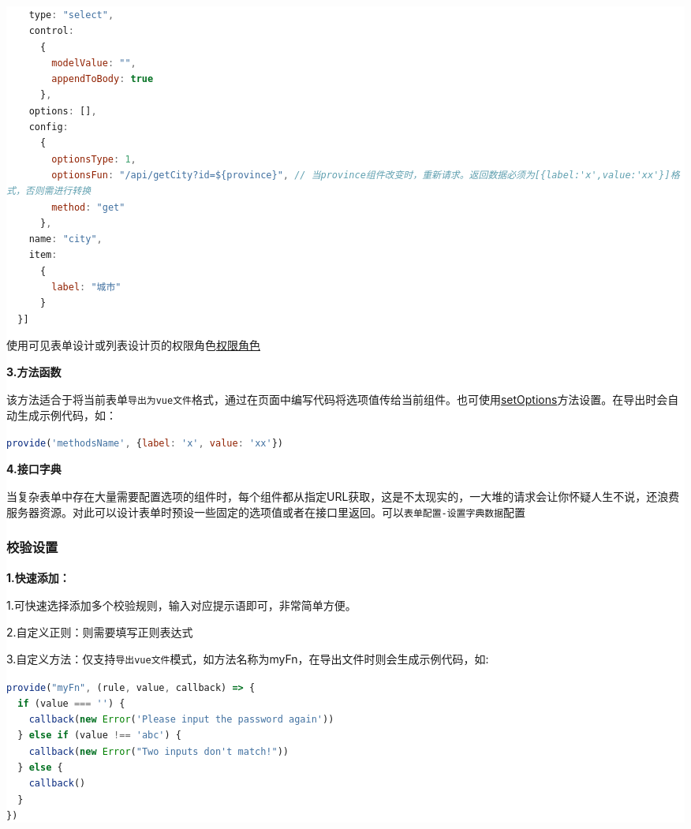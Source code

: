 ```javascript
    type: "select",
    control:
      {
        modelValue: "",
        appendToBody: true
      },
    options: [],
    config:
      {
        optionsType: 1,
        optionsFun: "/api/getCity?id=${province}", // 当province组件改变时，重新请求。返回数据必须为[{label:'x',value:'xx'}]格式，否则需进行转换
        method: "get"
      },
    name: "city",
    item:
      {
        label: "城市"
      }
  }]
```

使用可见表单设计或列表设计页的权限角色[权限角色](/#/design/dataList/list)

**3.方法函数**

该方法适合于将当前表单`导出为vue文件`格式，通过在页面中编写代码将选项值传给当前组件。也可使用[setOptions](/#/docs/form)方法设置。在导出时会自动生成示例代码，如：

```javascript
provide('methodsName', {label: 'x', value: 'xx'})
```

**4.接口字典**

当复杂表单中存在大量需要配置选项的组件时，每个组件都从指定URL获取，这是不太现实的，一大堆的请求会让你怀疑人生不说，还浪费服务器资源。对此可以设计表单时预设一些固定的选项值或者在接口里返回。可以`表单配置-设置字典数据`配置

### 校验设置

**1.快速添加：**

1.可快速选择添加多个校验规则，输入对应提示语即可，非常简单方便。

2.自定义正则：则需要填写正则表达式

3.自定义方法：仅支持`导出vue文件`模式，如方法名称为myFn，在导出文件时则会生成示例代码，如:

```javascript
provide("myFn", (rule, value, callback) => {
  if (value === '') {
    callback(new Error('Please input the password again'))
  } else if (value !== 'abc') {
    callback(new Error("Two inputs don't match!"))
  } else {
    callback()
  }
})
```
